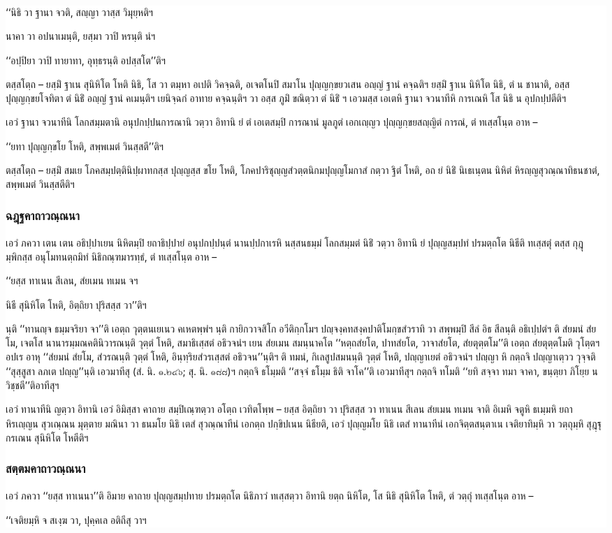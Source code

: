 
<p> ‘‘นิธิ วา ฐานา จวติ, สญฺญา วาสฺส วิมุยฺหติฯ</p>


นาคา วา อปนาเมนฺติ, ยสฺมา วาปิ หรนฺติ นํฯ  
</p>
  
<p> ‘‘อปฺปิยา วาปิ ทายาทา, อุทฺธรนฺติ อปสฺสโต’’ติฯ</p>


<p>ตสฺสโตฺถ  – ยสฺมิํ ฐาเน สุนิหิโต โหติ นิธิ, โส วา  ตมฺหา  อเปติ วิคจฺฉติ, อเจตโนปิ สมาโน ปุญฺญกฺขยวเสน อญฺญํ ฐานํ คจฺฉติฯ  ยสฺมิํ ฐาเน นิหิโต นิธิ, ตํ น ชานาติ, อสฺส ปุญฺญกฺขยโจทิตา  ตํ นิธิํ  อญฺญํ ฐานํ คเมนฺติฯ  เยนิจฺฉกํ อาทาย  คจฺฉนฺติฯ  วา อสฺส  ภูมิํ ขณิตฺวา ตํ นิธิํ ฯ เอวมสฺส เอเตหิ ฐานา จวนาทีหิ การเณหิ โส นิธิ น อุปกปฺปตีติฯ</p>


<p>เอวํ ฐานา จวนาทีนิ โลกสมฺมตานิ อนุปกปฺปนการณานิ วตฺวา อิทานิ ยํ ตํ เอเตสมฺปิ การณานํ มูลภูตํ เอกเญฺญว ปุญฺญกฺขยสญฺญิตํ การณํ, ตํ ทเสฺสโนฺต อาห –</p>


<p>‘‘ยทา ปุญฺญกฺขโย โหติ, สพฺพเมตํ วินสฺสตี’’ติฯ</p>


<p>ตสฺสโตฺถ – ยสฺมิํ สมเย โภคสมฺปตฺตินิปฺผาทกสฺส ปุญฺญสฺส ขโย โหติ, โภคปาริชุญฺญสํวตฺตนิกมปุญฺญโมกาสํ กตฺวา ฐิตํ โหติ, อถ ยํ นิธิํ นิเธเนฺตน นิหิตํ หิรญฺญสุวณฺณาทิธนชาตํ, สพฺพเมตํ วินสฺสตีติฯ</p>


<h3>ฉฎฺฐคาถาวณฺณนา</h3>
<p>เอวํ ภควา เตน เตน อธิปฺปาเยน นิหิตมฺปิ ยถาธิปฺปายํ อนุปกปฺปนฺตํ นานปฺปกาเรหิ นสฺสนธมฺมํ โลกสมฺมตํ นิธิํ วตฺวา อิทานิ ยํ ปุญฺญสมฺปทํ ปรมตฺถโต นิธีติ ทเสฺสตุํ ตสฺส กุฎุมฺพิกสฺส อนุโมทนตฺถมิทํ นิธิกณฺฑมารทฺธํ, ตํ ทเสฺสโนฺต อาห –</p>


<p> ‘‘ยสฺส ทาเนน สีเลน, สํยเมน ทเมน จฯ</p>


นิธี สุนิหิโต โหติ, อิตฺถิยา ปุริสสฺส วา’’ติฯ  
</p>
  
<p>  นฺติ ‘‘ทานญฺจ ธมฺมจริยา จา’’ติ เอตฺถ วุตฺตนเยเนว คเหตพฺพํฯ นฺติ กายิกวาจสิโก อวีติกฺกโมฯ ปญฺจงฺคทสงฺคปาติโมกฺขสํวราทิ วา สพฺพมฺปิ สีลํ อิธ สีลนฺติ อธิเปฺปตํฯ ติ สํยมนํ สํยโม, เจตโส นานารมฺมณคตินิวารณนฺติ วุตฺตํ โหติ, สมาธิเสฺสตํ อธิวจนํฯ เยน สํยเมน สมนฺนาคโต ‘‘หตฺถสํยโต, ปาทสํยโต, วาจาสํยโต, สํยตุตฺตโม’’ติ เอตฺถ สํยตุตฺตโมติ วุโตฺตฯ อปเร อาหุ ‘‘สํยมนํ สํยโม, สํวรณนฺติ  วุตฺตํ โหติ, อินฺทฺริยสํวรเสฺสตํ อธิวจน’’นฺติฯ ติ ทมนํ, กิเลสูปสมนนฺติ วุตฺตํ โหติ, ปญฺญาเยตํ อธิวจนํฯ ปญฺญา หิ กตฺถจิ ปญฺญาเตฺวว  วุจฺจติ ‘‘สุสฺสูสา ลภเต ปญฺญ’’นฺติ เอวมาทีสุ (สํ. นิ. ๑.๒๔๖; สุ. นิ. ๑๘๘)ฯ กตฺถจิ ธโมฺมติ ‘‘สจฺจํ ธโมฺม ธิติ จาโค’’ติ เอวมาทีสุฯ กตฺถจิ ทโมติ ‘‘ยทิ สจฺจา ทมา จาคา, ขนฺตฺยา ภิโยฺย น วิชฺชตี’’ติอาทีสุฯ</p>


<p>เอวํ ทานาทีนิ ญตฺวา อิทานิ เอวํ อิมิสฺสา คาถาย สมฺปิเณฺฑตฺวา อโตฺถ เวทิตโพฺพ – ยสฺส อิตฺถิยา วา ปุริสสฺส วา ทาเนน สีเลน สํยเมน ทเมน จาติ อิเมหิ จตูหิ ธเมฺมหิ ยถา หิรเญฺญน สุวเณฺณน มุตฺตาย มณินา วา ธนมโย นิธิ เตสํ สุวณฺณาทีนํ เอกตฺถ ปกฺขิปเนน นิธียติ, เอวํ ปุญฺญมโย นิธิ เตสํ ทานาทีนํ เอกจิตฺตสนฺตาเน เจติยาทิมฺหิ วา วตฺถุมฺหิ สุฎฺฐุ กรเณน สุนิหิโต โหตีติฯ</p>


<h3>สตฺตมคาถาวณฺณนา</h3>
<p>เอวํ ภควา ‘‘ยสฺส ทาเนนา’’ติ อิมาย คาถาย ปุญฺญสมฺปทาย ปรมตฺถโต นิธิภาวํ ทเสฺสตฺวา อิทานิ ยตฺถ นิหิโต, โส นิธิ สุนิหิโต โหติ, ตํ วตฺถุํ ทเสฺสโนฺต อาห –</p>


<p> ‘‘เจติยมฺหิ จ สเงฺฆ วา, ปุคฺคเล อติถีสุ วาฯ</p>

